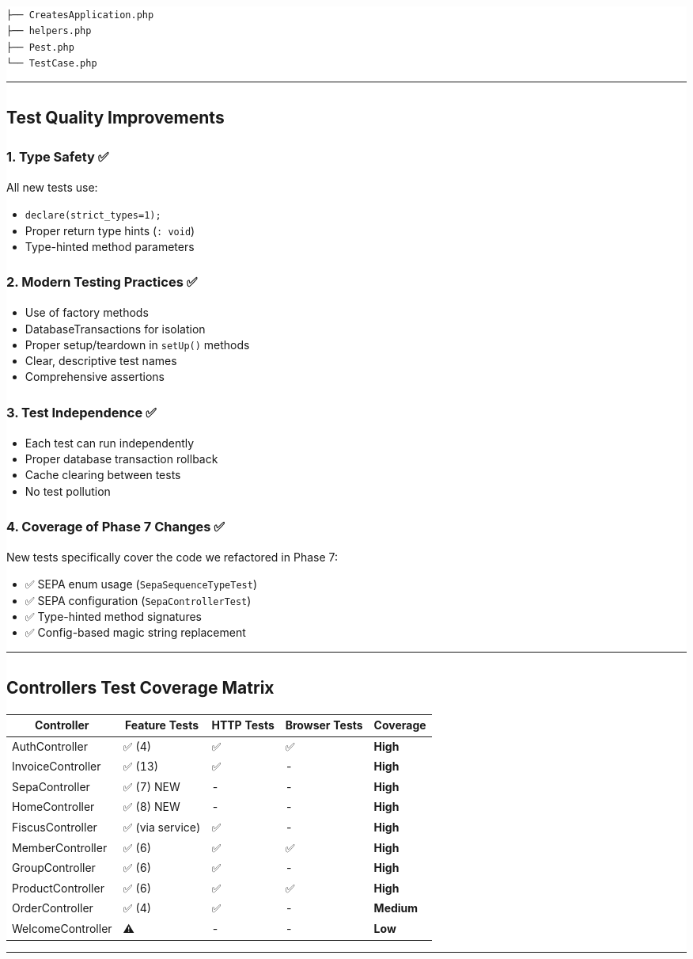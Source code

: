 ```
├── CreatesApplication.php
├── helpers.php
├── Pest.php
└── TestCase.php
```

---

## Test Quality Improvements

### 1. Type Safety ✅
All new tests use:
- `declare(strict_types=1);`
- Proper return type hints (`: void`)
- Type-hinted method parameters

### 2. Modern Testing Practices ✅
- Use of factory methods
- DatabaseTransactions for isolation
- Proper setup/teardown in `setUp()` methods
- Clear, descriptive test names
- Comprehensive assertions

### 3. Test Independence ✅
- Each test can run independently
- Proper database transaction rollback
- Cache clearing between tests
- No test pollution

### 4. Coverage of Phase 7 Changes ✅
New tests specifically cover the code we refactored in Phase 7:
- ✅ SEPA enum usage (`SepaSequenceTypeTest`)
- ✅ SEPA configuration (`SepaControllerTest`)
- ✅ Type-hinted method signatures
- ✅ Config-based magic string replacement

---

## Controllers Test Coverage Matrix

| Controller | Feature Tests | HTTP Tests | Browser Tests | Coverage |
|-----------|---------------|------------|---------------|----------|
| AuthController | ✅ (4) | ✅ | ✅ | **High** |
| InvoiceController | ✅ (13) | ✅ | - | **High** |
| SepaController | ✅ (7) NEW | - | - | **High** |
| HomeController | ✅ (8) NEW | - | - | **High** |
| FiscusController | ✅ (via service) | ✅ | - | **High** |
| MemberController | ✅ (6) | ✅ | ✅ | **High** |
| GroupController | ✅ (6) | ✅ | - | **High** |
| ProductController | ✅ (6) | ✅ | ✅ | **High** |
| OrderController | ✅ (4) | ✅ | - | **Medium** |
| WelcomeController | ⚠️ | - | - | **Low** |

---